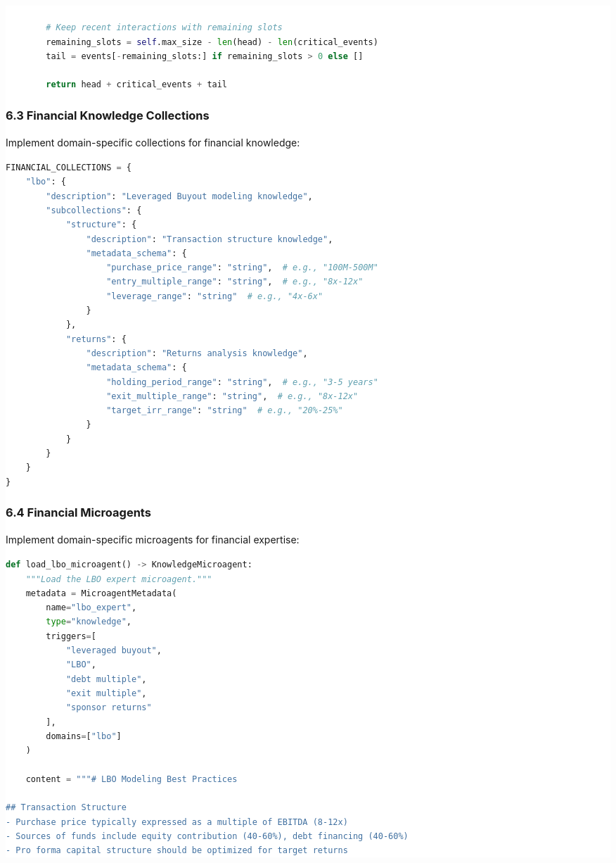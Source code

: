 ```python
        
        # Keep recent interactions with remaining slots
        remaining_slots = self.max_size - len(head) - len(critical_events)
        tail = events[-remaining_slots:] if remaining_slots > 0 else []
        
        return head + critical_events + tail
```

### 6.3 Financial Knowledge Collections

Implement domain-specific collections for financial knowledge:

```python
FINANCIAL_COLLECTIONS = {
    "lbo": {
        "description": "Leveraged Buyout modeling knowledge",
        "subcollections": {
            "structure": {
                "description": "Transaction structure knowledge",
                "metadata_schema": {
                    "purchase_price_range": "string",  # e.g., "100M-500M"
                    "entry_multiple_range": "string",  # e.g., "8x-12x"
                    "leverage_range": "string"  # e.g., "4x-6x"
                }
            },
            "returns": {
                "description": "Returns analysis knowledge",
                "metadata_schema": {
                    "holding_period_range": "string",  # e.g., "3-5 years"
                    "exit_multiple_range": "string",  # e.g., "8x-12x"
                    "target_irr_range": "string"  # e.g., "20%-25%"
                }
            }
        }
    }
}
```

### 6.4 Financial Microagents

Implement domain-specific microagents for financial expertise:

```python
def load_lbo_microagent() -> KnowledgeMicroagent:
    """Load the LBO expert microagent."""
    metadata = MicroagentMetadata(
        name="lbo_expert",
        type="knowledge",
        triggers=[
            "leveraged buyout",
            "LBO",
            "debt multiple",
            "exit multiple",
            "sponsor returns"
        ],
        domains=["lbo"]
    )
    
    content = """# LBO Modeling Best Practices

## Transaction Structure
- Purchase price typically expressed as a multiple of EBITDA (8-12x)
- Sources of funds include equity contribution (40-60%), debt financing (40-60%)
- Pro forma capital structure should be optimized for target returns

```
